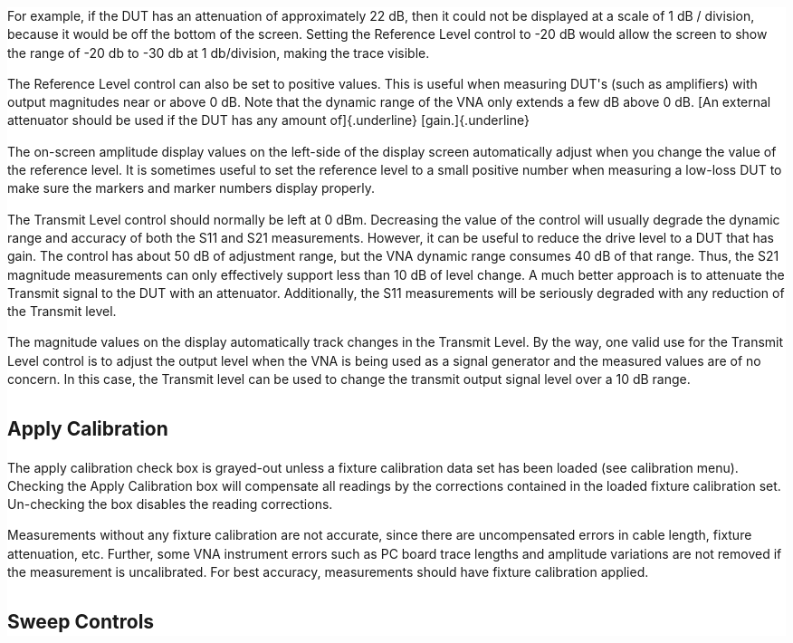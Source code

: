For example, if the DUT has an attenuation of approximately 22 dB,
then it could not be displayed at a scale of 1 dB / division, because
it would be off the bottom of the screen. Setting the Reference Level
control to -20 dB would allow the screen to show the range of -20 db
to -30 db at 1 db/division, making the trace visible.
 
The Reference Level control can also be set to positive values. This
is useful when measuring DUT's (such as amplifiers) with output
magnitudes near or above 0 dB. Note that the dynamic range of the VNA
only extends a few dB above 0 dB. [An external attenuator should be
used if the DUT has any amount of]{.underline} [gain.]{.underline}
 
The on-screen amplitude display values on the left-side of the display
screen automatically adjust when you change the value of the reference
level. It is sometimes useful to set the reference level to a small
positive number when measuring a low-loss DUT to make sure the markers
and marker numbers display properly.
 
The Transmit Level control should normally be left at 0 dBm.
Decreasing the value of the control will usually degrade the dynamic
range and accuracy of both the S11 and S21 measurements. However, it
can be useful to reduce the drive level to a DUT that has gain. The
control has about 50 dB of adjustment range, but the VNA dynamic range
consumes 40 dB of that range. Thus, the S21 magnitude measurements can
only effectively support less than 10 dB of level change. A much
better approach is to attenuate the Transmit signal to the DUT with an
attenuator. Additionally, the S11 measurements will be seriously
degraded with any reduction of the Transmit level.
 
The magnitude values on the display automatically track changes in the
Transmit Level. By the way, one valid use for the Transmit Level
control is to adjust the output level when the VNA is being used as a
signal generator and the measured values are of no concern. In this
case, the Transmit level can be used to change the transmit output
signal level over a 10 dB range.

Apply Calibration
-----------------

The apply calibration check box is grayed-out unless a fixture
calibration data set has been loaded (see calibration menu). Checking
the Apply Calibration box will compensate all readings by the
corrections contained in the loaded fixture calibration set.
Un-checking the box disables the reading corrections.
 
Measurements without any fixture calibration are not accurate, since
there are uncompensated errors in cable length, fixture attenuation,
etc. Further, some VNA instrument errors such as PC board trace
lengths and amplitude variations are not removed if the measurement is
uncalibrated. For best accuracy, measurements should have fixture
calibration applied.

Sweep Controls
--------------
